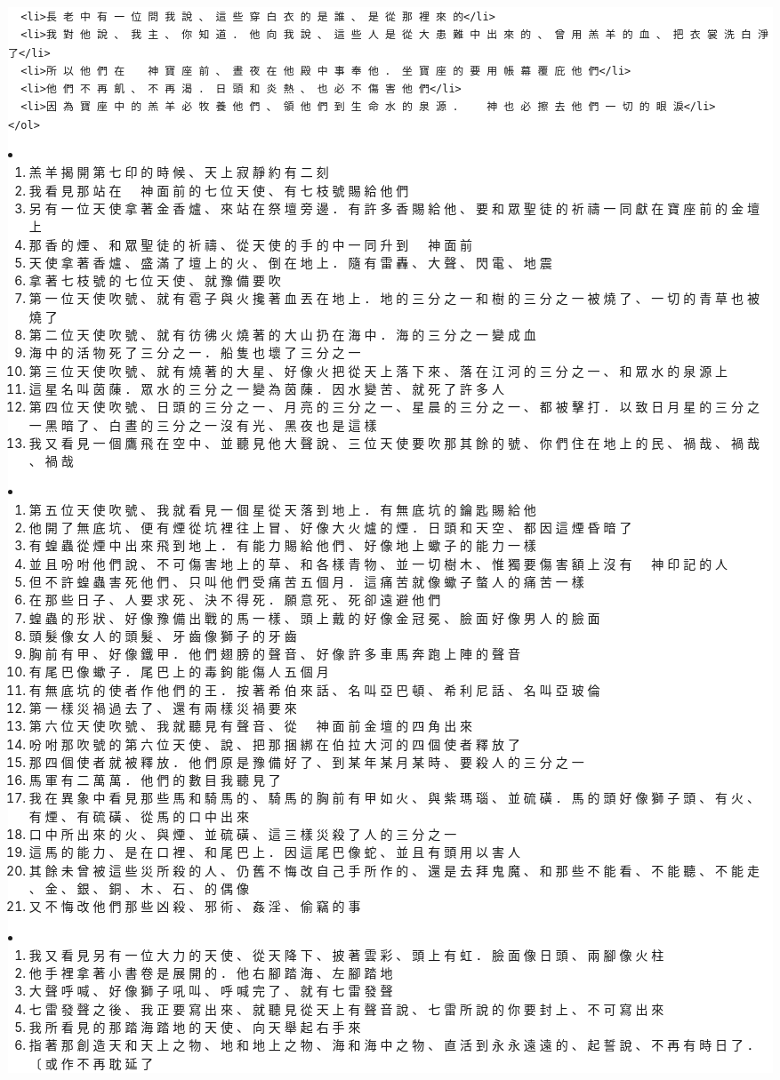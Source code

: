       <li>長 老 中 有 一 位 問 我 說 、 這 些 穿 白 衣 的 是 誰 、 是 從 那 裡 來 的</li>
      <li>我 對 他 說 、 我 主 、 你 知 道 ． 他 向 我 說 、 這 些 人 是 從 大 患 難 中 出 來 的 、 曾 用 羔 羊 的 血 、 把 衣 裳 洗 白 淨 了</li>
      <li>所 以 他 們 在 　 神 寶 座 前 、 晝 夜 在 他 殿 中 事 奉 他 ． 坐 寶 座 的 要 用 帳 幕 覆 庇 他 們</li>
      <li>他 們 不 再 飢 、 不 再 渴 ． 日 頭 和 炎 熱 、 也 必 不 傷 害 他 們</li>
      <li>因 為 寶 座 中 的 羔 羊 必 牧 養 他 們 、 領 他 們 到 生 命 水 的 泉 源 ． 　 神 也 必 擦 去 他 們 一 切 的 眼 淚</li>
    </ol>
  </li>
  <li>
    <ol>
      <li>羔 羊 揭 開 第 七 印 的 時 候 、 天 上 寂 靜 約 有 二 刻</li>
      <li>我 看 見 那 站 在 　 神 面 前 的 七 位 天 使 、 有 七 枝 號 賜 給 他 們</li>
      <li>另 有 一 位 天 使 拿 著 金 香 爐 、 來 站 在 祭 壇 旁 邊 ． 有 許 多 香 賜 給 他 、 要 和 眾 聖 徒 的 祈 禱 一 同 獻 在 寶 座 前 的 金 壇 上</li>
      <li>那 香 的 煙 、 和 眾 聖 徒 的 祈 禱 、 從 天 使 的 手 的 中 一 同 升 到 　 神 面 前</li>
      <li>天 使 拿 著 香 爐 、 盛 滿 了 壇 上 的 火 、 倒 在 地 上 ． 隨 有 雷 轟 、 大 聲 、 閃 電 、 地 震</li>
      <li>拿 著 七 枝 號 的 七 位 天 使 、 就 豫 備 要 吹</li>
      <li>第 一 位 天 使 吹 號 、 就 有 雹 子 與 火 攙 著 血 丟 在 地 上 ． 地 的 三 分 之 一 和 樹 的 三 分 之 一 被 燒 了 、 一 切 的 青 草 也 被 燒 了</li>
      <li>第 二 位 天 使 吹 號 、 就 有 彷 彿 火 燒 著 的 大 山 扔 在 海 中 ． 海 的 三 分 之 一 變 成 血</li>
      <li>海 中 的 活 物 死 了 三 分 之 一 ． 船 隻 也 壞 了 三 分 之 一</li>
      <li>第 三 位 天 使 吹 號 、 就 有 燒 著 的 大 星 、 好 像 火 把 從 天 上 落 下 來 、 落 在 江 河 的 三 分 之 一 、 和 眾 水 的 泉 源 上</li>
      <li>這 星 名 叫 茵 蔯 ． 眾 水 的 三 分 之 一 變 為 茵 蔯 ． 因 水 變 苦 、 就 死 了 許 多 人</li>
      <li>第 四 位 天 使 吹 號 、 日 頭 的 三 分 之 一 、 月 亮 的 三 分 之 一 、 星 晨 的 三 分 之 一 、 都 被 擊 打 ． 以 致 日 月 星 的 三 分 之 一 黑 暗 了 、 白 晝 的 三 分 之 一 沒 有 光 、 黑 夜 也 是 這 樣</li>
      <li>我 又 看 見 一 個 鷹 飛 在 空 中 、 並 聽 見 他 大 聲 說 、 三 位 天 使 要 吹 那 其 餘 的 號 、 你 們 住 在 地 上 的 民 、 禍 哉 、 禍 哉 、 禍 哉</li>
    </ol>
  </li>
  <li>
    <ol>
      <li>第 五 位 天 使 吹 號 、 我 就 看 見 一 個 星 從 天 落 到 地 上 ． 有 無 底 坑 的 鑰 匙 賜 給 他</li>
      <li>他 開 了 無 底 坑 、 便 有 煙 從 坑 裡 往 上 冒 、 好 像 大 火 爐 的 煙 ． 日 頭 和 天 空 、 都 因 這 煙 昏 暗 了</li>
      <li>有 蝗 蟲 從 煙 中 出 來 飛 到 地 上 ． 有 能 力 賜 給 他 們 、 好 像 地 上 蠍 子 的 能 力 一 樣</li>
      <li>並 且 吩 咐 他 們 說 、 不 可 傷 害 地 上 的 草 、 和 各 樣 青 物 、 並 一 切 樹 木 、 惟 獨 要 傷 害 額 上 沒 有 　 神 印 記 的 人</li>
      <li>但 不 許 蝗 蟲 害 死 他 們 、 只 叫 他 們 受 痛 苦 五 個 月 ． 這 痛 苦 就 像 蠍 子 螫 人 的 痛 苦 一 樣</li>
      <li>在 那 些 日 子 、 人 要 求 死 、 決 不 得 死 ． 願 意 死 、 死 卻 遠 避 他 們</li>
      <li>蝗 蟲 的 形 狀 、 好 像 豫 備 出 戰 的 馬 一 樣 、 頭 上 戴 的 好 像 金 冠 冕 、 臉 面 好 像 男 人 的 臉 面</li>
      <li>頭 髮 像 女 人 的 頭 髮 、 牙 齒 像 獅 子 的 牙 齒</li>
      <li>胸 前 有 甲 、 好 像 鐵 甲 ． 他 們 翅 膀 的 聲 音 、 好 像 許 多 車 馬 奔 跑 上 陣 的 聲 音</li>
      <li>有 尾 巴 像 蠍 子 ． 尾 巴 上 的 毒 鉤 能 傷 人 五 個 月</li>
      <li>有 無 底 坑 的 使 者 作 他 們 的 王 ． 按 著 希 伯 來 話 、 名 叫 亞 巴 頓 、 希 利 尼 話 、 名 叫 亞 玻 倫</li>
      <li>第 一 樣 災 禍 過 去 了 、 還 有 兩 樣 災 禍 要 來</li>
      <li>第 六 位 天 使 吹 號 、 我 就 聽 見 有 聲 音 、 從 　 神 面 前 金 壇 的 四 角 出 來</li>
      <li>吩 咐 那 吹 號 的 第 六 位 天 使 、 說 、 把 那 捆 綁 在 伯 拉 大 河 的 四 個 使 者 釋 放 了</li>
      <li>那 四 個 使 者 就 被 釋 放 ． 他 們 原 是 豫 備 好 了 、 到 某 年 某 月 某 時 、 要 殺 人 的 三 分 之 一</li>
      <li>馬 軍 有 二 萬 萬 ． 他 們 的 數 目 我 聽 見 了</li>
      <li>我 在 異 象 中 看 見 那 些 馬 和 騎 馬 的 、 騎 馬 的 胸 前 有 甲 如 火 、 與 紫 瑪 瑙 、 並 硫 磺 ． 馬 的 頭 好 像 獅 子 頭 、 有 火 、 有 煙 、 有 硫 磺 、 從 馬 的 口 中 出 來</li>
      <li>口 中 所 出 來 的 火 、 與 煙 、 並 硫 磺 、 這 三 樣 災 殺 了 人 的 三 分 之 一</li>
      <li>這 馬 的 能 力 、 是 在 口 裡 、 和 尾 巴 上 ． 因 這 尾 巴 像 蛇 、 並 且 有 頭 用 以 害 人</li>
      <li>其 餘 未 曾 被 這 些 災 所 殺 的 人 、 仍 舊 不 悔 改 自 己 手 所 作 的 、 還 是 去 拜 鬼 魔 、 和 那 些 不 能 看 、 不 能 聽 、 不 能 走 、 金 、 銀 、 銅 、 木 、 石 、 的 偶 像</li>
      <li>又 不 悔 改 他 們 那 些 凶 殺 、 邪 術 、 姦 淫 、 偷 竊 的 事</li>
    </ol>
  </li>
  <li>
    <ol>
      <li>我 又 看 見 另 有 一 位 大 力 的 天 使 、 從 天 降 下 、 披 著 雲 彩 、 頭 上 有 虹 ． 臉 面 像 日 頭 、 兩 腳 像 火 柱</li>
      <li>他 手 裡 拿 著 小 書 卷 是 展 開 的 ． 他 右 腳 踏 海 、 左 腳 踏 地</li>
      <li>大 聲 呼 喊 、 好 像 獅 子 吼 叫 、 呼 喊 完 了 、 就 有 七 雷 發 聲</li>
      <li>七 雷 發 聲 之 後 、 我 正 要 寫 出 來 、 就 聽 見 從 天 上 有 聲 音 說 、 七 雷 所 說 的 你 要 封 上 、 不 可 寫 出 來</li>
      <li>我 所 看 見 的 那 踏 海 踏 地 的 天 使 、 向 天 舉 起 右 手 來</li>
      <li>指 著 那 創 造 天 和 天 上 之 物 、 地 和 地 上 之 物 、 海 和 海 中 之 物 、 直 活 到 永 永 遠 遠 的 、 起 誓 說 、 不 再 有 時 日 了 ． 〔 或 作 不 再 耽 延 了</li>